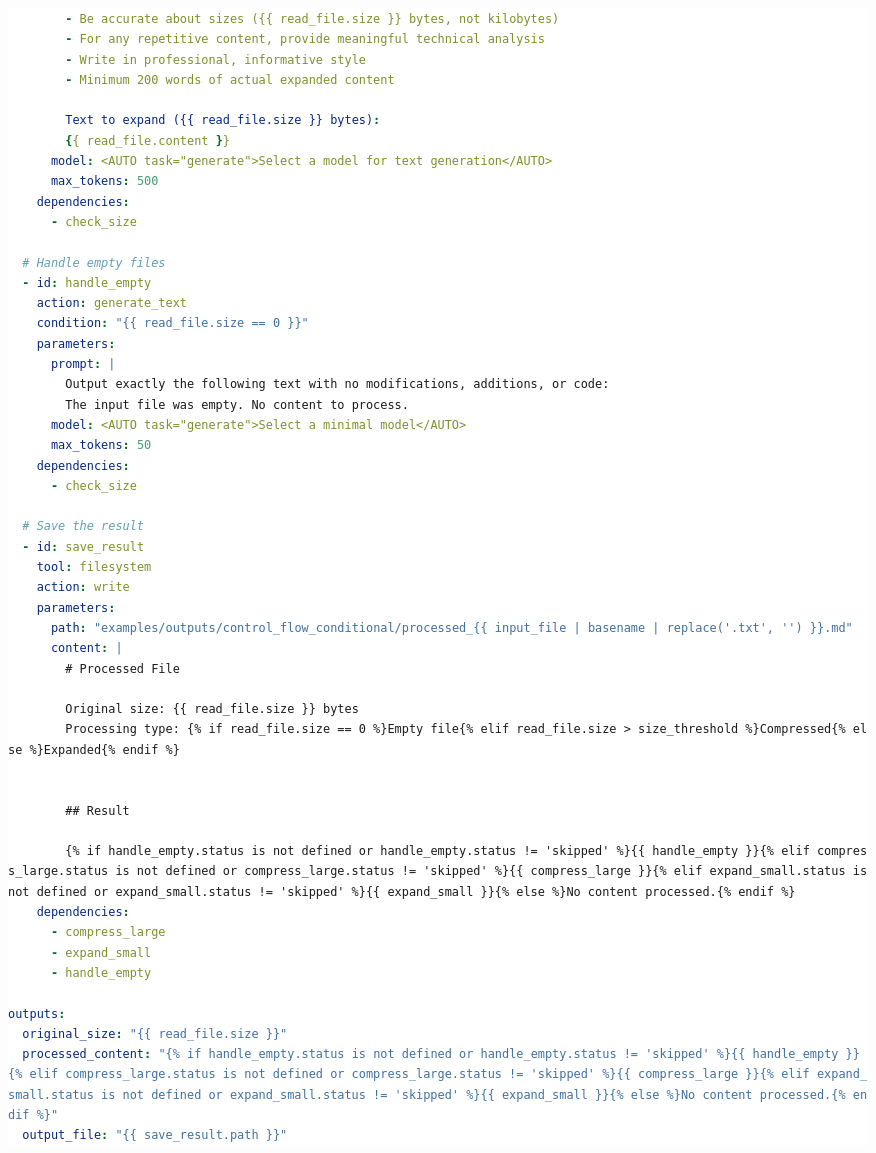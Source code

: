 ```yaml
        - Be accurate about sizes ({{ read_file.size }} bytes, not kilobytes)
        - For any repetitive content, provide meaningful technical analysis
        - Write in professional, informative style
        - Minimum 200 words of actual expanded content
        
        Text to expand ({{ read_file.size }} bytes):
        {{ read_file.content }}
      model: <AUTO task="generate">Select a model for text generation</AUTO>
      max_tokens: 500
    dependencies:
      - check_size
  
  # Handle empty files
  - id: handle_empty
    action: generate_text
    condition: "{{ read_file.size == 0 }}"
    parameters:
      prompt: |
        Output exactly the following text with no modifications, additions, or code:
        The input file was empty. No content to process.
      model: <AUTO task="generate">Select a minimal model</AUTO>
      max_tokens: 50
    dependencies:
      - check_size
    
  # Save the result
  - id: save_result
    tool: filesystem
    action: write
    parameters:
      path: "examples/outputs/control_flow_conditional/processed_{{ input_file | basename | replace('.txt', '') }}.md"
      content: |
        # Processed File
        
        Original size: {{ read_file.size }} bytes
        Processing type: {% if read_file.size == 0 %}Empty file{% elif read_file.size > size_threshold %}Compressed{% else %}Expanded{% endif %}
        

        ## Result

        {% if handle_empty.status is not defined or handle_empty.status != 'skipped' %}{{ handle_empty }}{% elif compress_large.status is not defined or compress_large.status != 'skipped' %}{{ compress_large }}{% elif expand_small.status is not defined or expand_small.status != 'skipped' %}{{ expand_small }}{% else %}No content processed.{% endif %}
    dependencies:
      - compress_large
      - expand_small
      - handle_empty
      
outputs:
  original_size: "{{ read_file.size }}"
  processed_content: "{% if handle_empty.status is not defined or handle_empty.status != 'skipped' %}{{ handle_empty }}{% elif compress_large.status is not defined or compress_large.status != 'skipped' %}{{ compress_large }}{% elif expand_small.status is not defined or expand_small.status != 'skipped' %}{{ expand_small }}{% else %}No content processed.{% endif %}"
  output_file: "{{ save_result.path }}"
```
